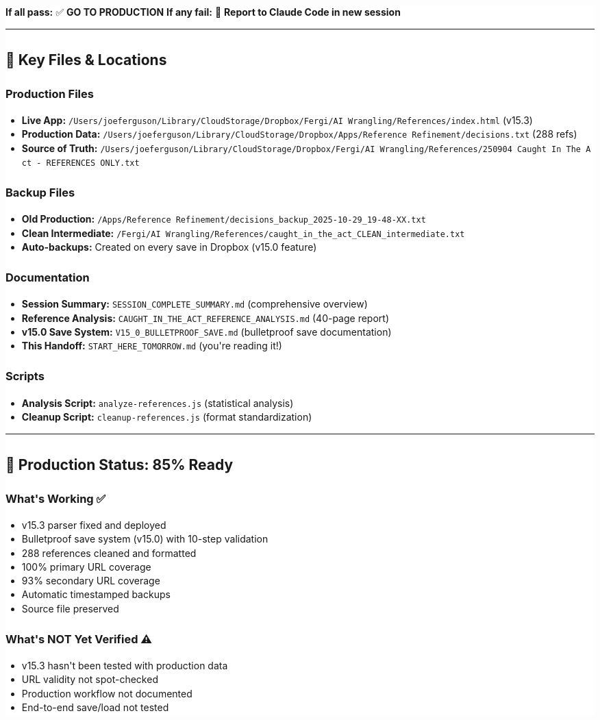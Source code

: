 **If all pass:** ✅ **GO TO PRODUCTION**
**If any fail:** 🛑 **Report to Claude Code in new session**

---

## 📁 Key Files & Locations

### Production Files
- **Live App:** `/Users/joeferguson/Library/CloudStorage/Dropbox/Fergi/AI Wrangling/References/index.html` (v15.3)
- **Production Data:** `/Users/joeferguson/Library/CloudStorage/Dropbox/Apps/Reference Refinement/decisions.txt` (288 refs)
- **Source of Truth:** `/Users/joeferguson/Library/CloudStorage/Dropbox/Fergi/AI Wrangling/References/250904 Caught In The Act - REFERENCES ONLY.txt`

### Backup Files
- **Old Production:** `/Apps/Reference Refinement/decisions_backup_2025-10-29_19-48-XX.txt`
- **Clean Intermediate:** `/Fergi/AI Wrangling/References/caught_in_the_act_CLEAN_intermediate.txt`
- **Auto-backups:** Created on every save in Dropbox (v15.0 feature)

### Documentation
- **Session Summary:** `SESSION_COMPLETE_SUMMARY.md` (comprehensive overview)
- **Reference Analysis:** `CAUGHT_IN_THE_ACT_REFERENCE_ANALYSIS.md` (40-page report)
- **v15.0 Save System:** `V15_0_BULLETPROOF_SAVE.md` (bulletproof save documentation)
- **This Handoff:** `START_HERE_TOMORROW.md` (you're reading it!)

### Scripts
- **Analysis Script:** `analyze-references.js` (statistical analysis)
- **Cleanup Script:** `cleanup-references.js` (format standardization)

---

## 🎯 Production Status: 85% Ready

### What's Working ✅
- v15.3 parser fixed and deployed
- Bulletproof save system (v15.0) with 10-step validation
- 288 references cleaned and formatted
- 100% primary URL coverage
- 93% secondary URL coverage
- Automatic timestamped backups
- Source file preserved

### What's NOT Yet Verified ⚠️
- v15.3 hasn't been tested with production data
- URL validity not spot-checked
- Production workflow not documented
- End-to-end save/load not tested

